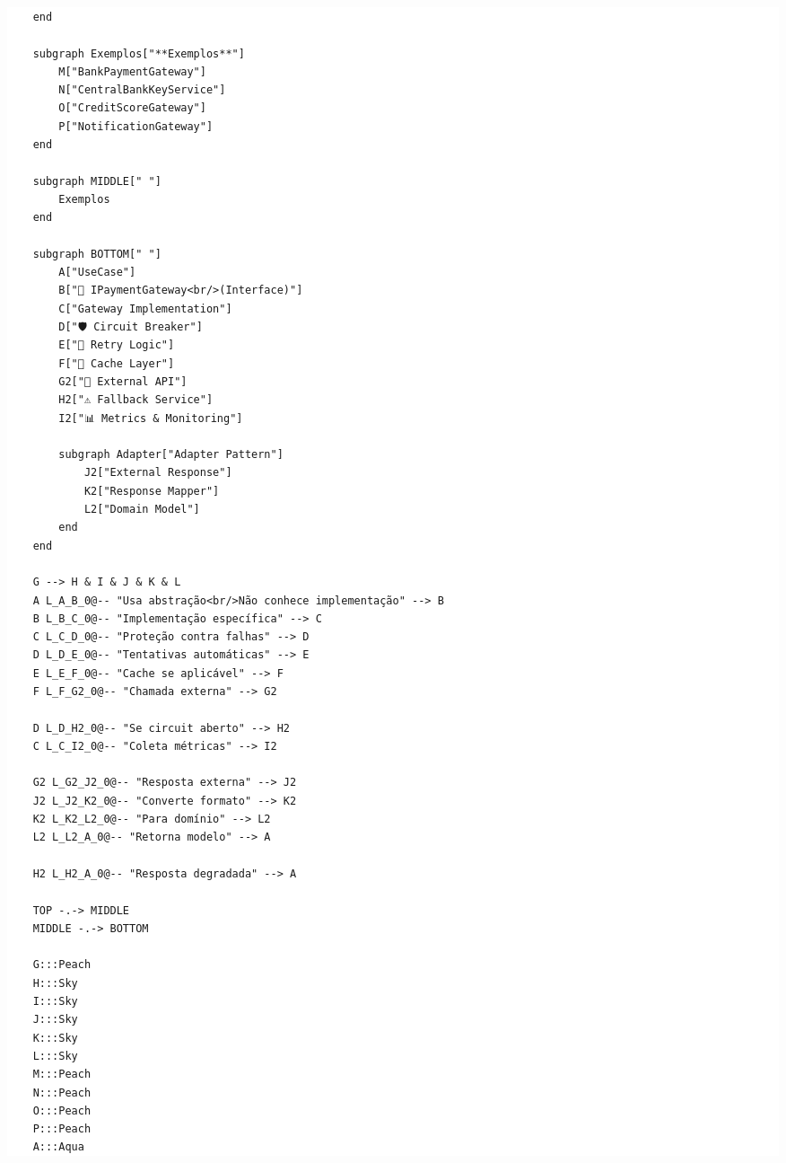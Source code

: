 ```mermaid
    end
    
    subgraph Exemplos["**Exemplos**"]
        M["BankPaymentGateway"]
        N["CentralBankKeyService"]
        O["CreditScoreGateway"]
        P["NotificationGateway"]
    end
    
    subgraph MIDDLE[" "]
        Exemplos
    end
    
    subgraph BOTTOM[" "]
        A["UseCase"]
        B["🔌 IPaymentGateway<br/>(Interface)"]
        C["Gateway Implementation"]
        D["🛡️ Circuit Breaker"]
        E["🔄 Retry Logic"]
        F["💾 Cache Layer"]
        G2["📧 External API"]
        H2["⚠️ Fallback Service"]
        I2["📊 Metrics & Monitoring"]
        
        subgraph Adapter["Adapter Pattern"]
            J2["External Response"]
            K2["Response Mapper"]
            L2["Domain Model"]
        end
    end
    
    G --> H & I & J & K & L
    A L_A_B_0@-- "Usa abstração<br/>Não conhece implementação" --> B
    B L_B_C_0@-- "Implementação específica" --> C
    C L_C_D_0@-- "Proteção contra falhas" --> D
    D L_D_E_0@-- "Tentativas automáticas" --> E
    E L_E_F_0@-- "Cache se aplicável" --> F
    F L_F_G2_0@-- "Chamada externa" --> G2
    
    D L_D_H2_0@-- "Se circuit aberto" --> H2
    C L_C_I2_0@-- "Coleta métricas" --> I2
    
    G2 L_G2_J2_0@-- "Resposta externa" --> J2
    J2 L_J2_K2_0@-- "Converte formato" --> K2
    K2 L_K2_L2_0@-- "Para domínio" --> L2
    L2 L_L2_A_0@-- "Retorna modelo" --> A
    
    H2 L_H2_A_0@-- "Resposta degradada" --> A
    
    TOP -.-> MIDDLE
    MIDDLE -.-> BOTTOM
    
    G:::Peach
    H:::Sky
    I:::Sky
    J:::Sky
    K:::Sky
    L:::Sky
    M:::Peach
    N:::Peach
    O:::Peach
    P:::Peach
    A:::Aqua
```